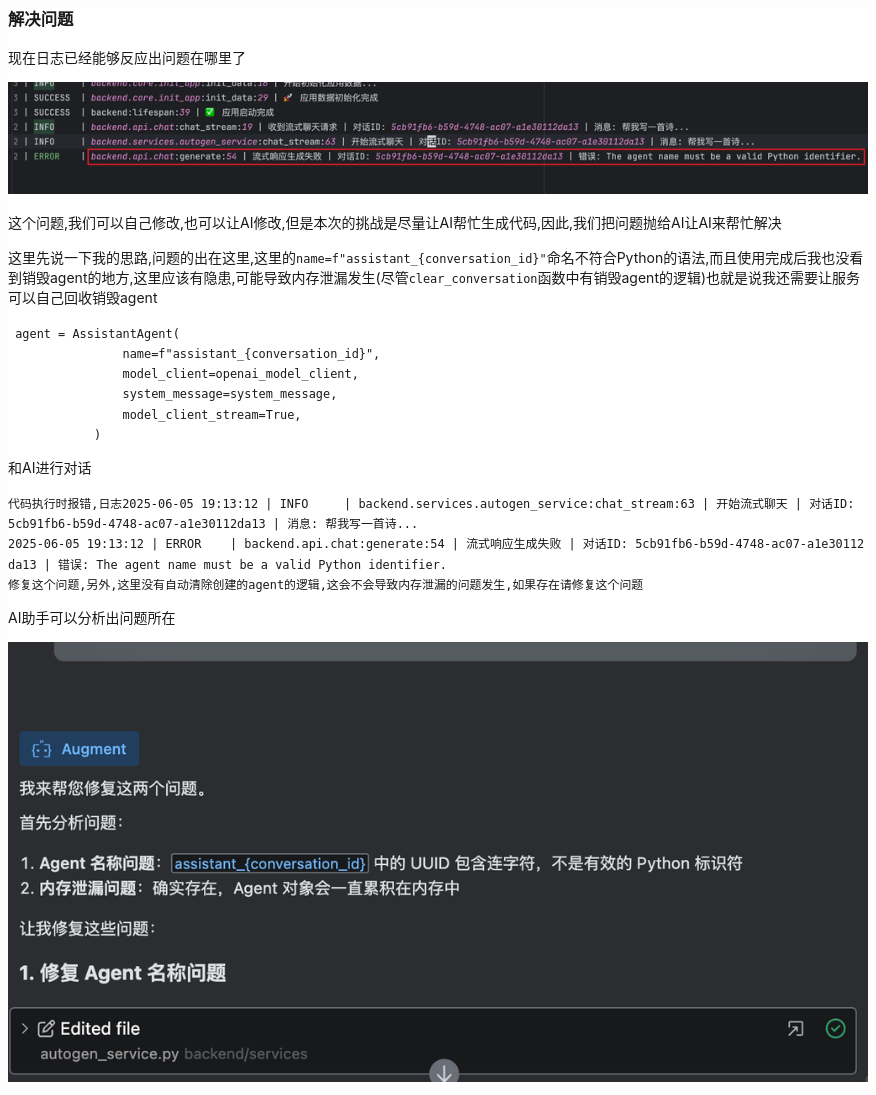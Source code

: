

### 解决问题

现在日志已经能够反应出问题在哪里了

![image-20250605191544425](assets/image-20250605191544425.png)

这个问题,我们可以自己修改,也可以让AI修改,但是本次的挑战是尽量让AI帮忙生成代码,因此,我们把问题抛给AI让AI来帮忙解决

这里先说一下我的思路,问题的出在这里,这里的`name=f"assistant_{conversation_id}"`命名不符合Python的语法,而且使用完成后我也没看到销毁agent的地方,这里应该有隐患,可能导致内存泄漏发生(尽管`clear_conversation`函数中有销毁agent的逻辑)也就是说我还需要让服务可以自己回收销毁agent

```
 agent = AssistantAgent(
                name=f"assistant_{conversation_id}",
                model_client=openai_model_client,
                system_message=system_message,
                model_client_stream=True,
            )
```



和AI进行对话

```
代码执行时报错,日志2025-06-05 19:13:12 | INFO     | backend.services.autogen_service:chat_stream:63 | 开始流式聊天 | 对话ID: 5cb91fb6-b59d-4748-ac07-a1e30112da13 | 消息: 帮我写一首诗...
2025-06-05 19:13:12 | ERROR    | backend.api.chat:generate:54 | 流式响应生成失败 | 对话ID: 5cb91fb6-b59d-4748-ac07-a1e30112da13 | 错误: The agent name must be a valid Python identifier.
修复这个问题,另外,这里没有自动清除创建的agent的逻辑,这会不会导致内存泄漏的问题发生,如果存在请修复这个问题
```

AI助手可以分析出问题所在

![image-20250605192933113](assets/image-20250605192933113.png)
